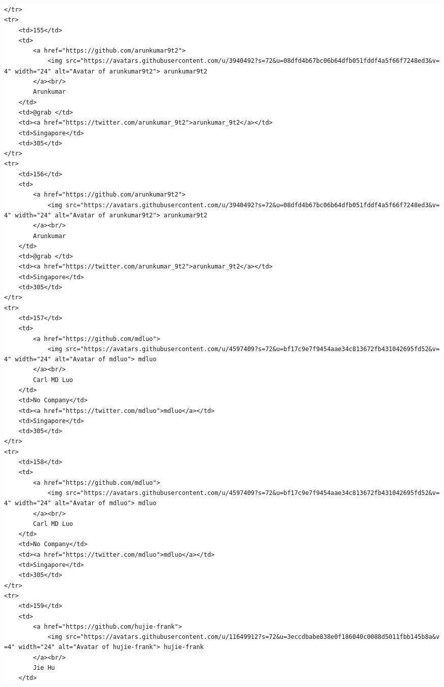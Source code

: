 	</tr>
	<tr>
		<td>155</td>
		<td>
			<a href="https://github.com/arunkumar9t2">
				<img src="https://avatars.githubusercontent.com/u/3940492?s=72&u=08dfd4b67bc06b64dfb051fddf4a5f66f7248ed3&v=4" width="24" alt="Avatar of arunkumar9t2"> arunkumar9t2
			</a><br/>
			Arunkumar
		</td>
		<td>@grab </td>
		<td><a href="https://twitter.com/arunkumar_9t2">arunkumar_9t2</a></td>
		<td>Singapore</td>
		<td>305</td>
	</tr>
	<tr>
		<td>156</td>
		<td>
			<a href="https://github.com/arunkumar9t2">
				<img src="https://avatars.githubusercontent.com/u/3940492?s=72&u=08dfd4b67bc06b64dfb051fddf4a5f66f7248ed3&v=4" width="24" alt="Avatar of arunkumar9t2"> arunkumar9t2
			</a><br/>
			Arunkumar
		</td>
		<td>@grab </td>
		<td><a href="https://twitter.com/arunkumar_9t2">arunkumar_9t2</a></td>
		<td>Singapore</td>
		<td>305</td>
	</tr>
	<tr>
		<td>157</td>
		<td>
			<a href="https://github.com/mdluo">
				<img src="https://avatars.githubusercontent.com/u/4597409?s=72&u=bf17c9e7f9454aae34c813672fb431042695fd52&v=4" width="24" alt="Avatar of mdluo"> mdluo
			</a><br/>
			Carl MD Luo
		</td>
		<td>No Company</td>
		<td><a href="https://twitter.com/mdluo">mdluo</a></td>
		<td>Singapore</td>
		<td>305</td>
	</tr>
	<tr>
		<td>158</td>
		<td>
			<a href="https://github.com/mdluo">
				<img src="https://avatars.githubusercontent.com/u/4597409?s=72&u=bf17c9e7f9454aae34c813672fb431042695fd52&v=4" width="24" alt="Avatar of mdluo"> mdluo
			</a><br/>
			Carl MD Luo
		</td>
		<td>No Company</td>
		<td><a href="https://twitter.com/mdluo">mdluo</a></td>
		<td>Singapore</td>
		<td>305</td>
	</tr>
	<tr>
		<td>159</td>
		<td>
			<a href="https://github.com/hujie-frank">
				<img src="https://avatars.githubusercontent.com/u/11649912?s=72&u=3eccdbabe838e0f186040c0088d5011fbb145b8a&v=4" width="24" alt="Avatar of hujie-frank"> hujie-frank
			</a><br/>
			Jie Hu
		</td>